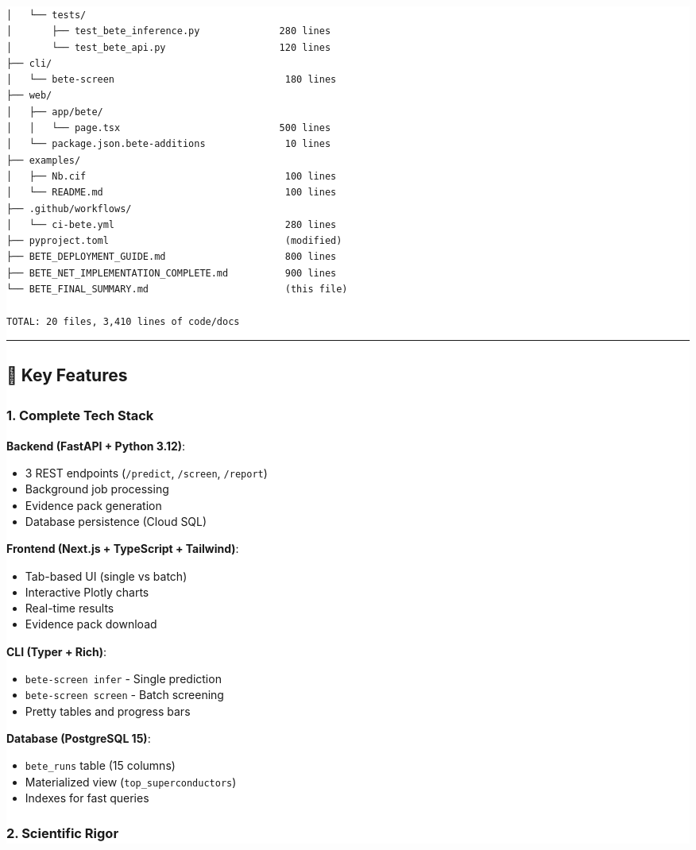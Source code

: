 ```
│   └── tests/
│       ├── test_bete_inference.py              280 lines
│       └── test_bete_api.py                    120 lines
├── cli/
│   └── bete-screen                              180 lines
├── web/
│   ├── app/bete/
│   │   └── page.tsx                            500 lines
│   └── package.json.bete-additions              10 lines
├── examples/
│   ├── Nb.cif                                   100 lines
│   └── README.md                                100 lines
├── .github/workflows/
│   └── ci-bete.yml                              280 lines
├── pyproject.toml                               (modified)
├── BETE_DEPLOYMENT_GUIDE.md                     800 lines
├── BETE_NET_IMPLEMENTATION_COMPLETE.md          900 lines
└── BETE_FINAL_SUMMARY.md                        (this file)

TOTAL: 20 files, 3,410 lines of code/docs
```

---

## 🎨 Key Features

### 1. Complete Tech Stack

**Backend (FastAPI + Python 3.12)**:
- 3 REST endpoints (`/predict`, `/screen`, `/report`)
- Background job processing
- Evidence pack generation
- Database persistence (Cloud SQL)

**Frontend (Next.js + TypeScript + Tailwind)**:
- Tab-based UI (single vs batch)
- Interactive Plotly charts
- Real-time results
- Evidence pack download

**CLI (Typer + Rich)**:
- `bete-screen infer` - Single prediction
- `bete-screen screen` - Batch screening
- Pretty tables and progress bars

**Database (PostgreSQL 15)**:
- `bete_runs` table (15 columns)
- Materialized view (`top_superconductors`)
- Indexes for fast queries

### 2. Scientific Rigor

